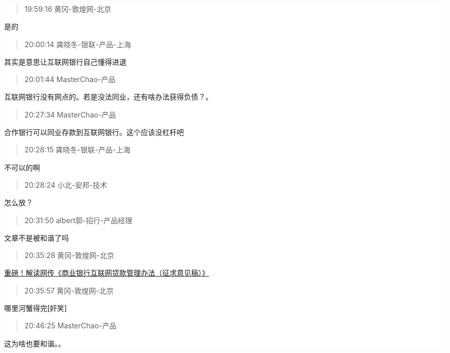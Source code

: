> 19:59:16  黄冈-敦煌网-北京  
   
是的  
   
> 20:00:14  龚晓冬-银联-产品-上海  
   
其实是意思让互联网银行自己懂得进退  
   
> 20:01:44  MasterChao-产品  
   
互联网银行没有网点的。若是没法同业，还有啥办法获得负债？。  
   
> 20:27:34  MasterChao-产品  
   
合作银行可以同业存款到互联网银行。这个应该没杠杆吧  
   
> 20:28:15  龚晓冬-银联-产品-上海  
   
不可以的啊  
   
> 20:28:24  小北-安邦-技术  
   
怎么放？  
   
> 20:31:50  albert郭-招行-产品经理  
   
文章不是被和谐了吗  
   
> 20:35:28  黄冈-敦煌网-北京  
   
[重磅！解读网传《商业银行互联网贷款管理办法（征求意见稿）》
](http://mp.weixin.qq.com/s?__biz=MzA3MjkyODI1Nw==&amp;amp;amp;mid=2654075500&amp;amp;amp;idx=1&amp;amp;amp;sn=641259916d4cc696e984272c8b68a1b2&amp;amp;amp;chksm=84d38702b3a40e14ea59d32e5ab27dcc336c953493c7c437634fb2c9fde66bbb2c44e0193680&amp;amp;amp;mpshare=1&amp;amp;amp;scene=1&amp;amp;amp;srcid=1106bIwTqQrFh06XtLyZaUEh#rd)  
   
> 20:35:57  黄冈-敦煌网-北京  
   
哪里河蟹得完[奸笑]  
   
> 20:46:25  MasterChao-产品  
   
这为啥也要和谐。。  
   
